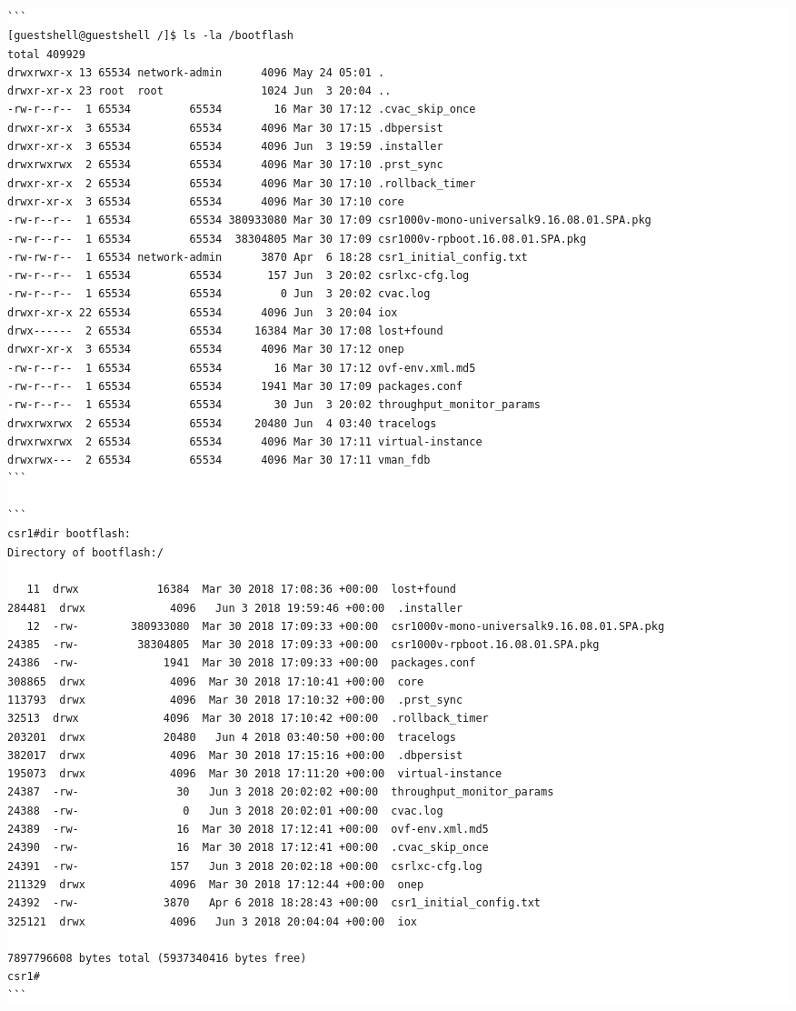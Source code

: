     ```
    [guestshell@guestshell /]$ ls -la /bootflash
    total 409929
    drwxrwxr-x 13 65534 network-admin      4096 May 24 05:01 .
    drwxr-xr-x 23 root  root               1024 Jun  3 20:04 ..
    -rw-r--r--  1 65534         65534        16 Mar 30 17:12 .cvac_skip_once
    drwxr-xr-x  3 65534         65534      4096 Mar 30 17:15 .dbpersist
    drwxr-xr-x  3 65534         65534      4096 Jun  3 19:59 .installer
    drwxrwxrwx  2 65534         65534      4096 Mar 30 17:10 .prst_sync
    drwxr-xr-x  2 65534         65534      4096 Mar 30 17:10 .rollback_timer
    drwxr-xr-x  3 65534         65534      4096 Mar 30 17:10 core
    -rw-r--r--  1 65534         65534 380933080 Mar 30 17:09 csr1000v-mono-universalk9.16.08.01.SPA.pkg
    -rw-r--r--  1 65534         65534  38304805 Mar 30 17:09 csr1000v-rpboot.16.08.01.SPA.pkg
    -rw-rw-r--  1 65534 network-admin      3870 Apr  6 18:28 csr1_initial_config.txt
    -rw-r--r--  1 65534         65534       157 Jun  3 20:02 csrlxc-cfg.log
    -rw-r--r--  1 65534         65534         0 Jun  3 20:02 cvac.log
    drwxr-xr-x 22 65534         65534      4096 Jun  3 20:04 iox
    drwx------  2 65534         65534     16384 Mar 30 17:08 lost+found
    drwxr-xr-x  3 65534         65534      4096 Mar 30 17:12 onep
    -rw-r--r--  1 65534         65534        16 Mar 30 17:12 ovf-env.xml.md5
    -rw-r--r--  1 65534         65534      1941 Mar 30 17:09 packages.conf
    -rw-r--r--  1 65534         65534        30 Jun  3 20:02 throughput_monitor_params
    drwxrwxrwx  2 65534         65534     20480 Jun  4 03:40 tracelogs
    drwxrwxrwx  2 65534         65534      4096 Mar 30 17:11 virtual-instance
    drwxrwx---  2 65534         65534      4096 Mar 30 17:11 vman_fdb
    ```
    
    ```
    csr1#dir bootflash:
    Directory of bootflash:/
    
       11  drwx            16384  Mar 30 2018 17:08:36 +00:00  lost+found
    284481  drwx             4096   Jun 3 2018 19:59:46 +00:00  .installer
       12  -rw-        380933080  Mar 30 2018 17:09:33 +00:00  csr1000v-mono-universalk9.16.08.01.SPA.pkg
    24385  -rw-         38304805  Mar 30 2018 17:09:33 +00:00  csr1000v-rpboot.16.08.01.SPA.pkg
    24386  -rw-             1941  Mar 30 2018 17:09:33 +00:00  packages.conf
    308865  drwx             4096  Mar 30 2018 17:10:41 +00:00  core
    113793  drwx             4096  Mar 30 2018 17:10:32 +00:00  .prst_sync
    32513  drwx             4096  Mar 30 2018 17:10:42 +00:00  .rollback_timer
    203201  drwx            20480   Jun 4 2018 03:40:50 +00:00  tracelogs
    382017  drwx             4096  Mar 30 2018 17:15:16 +00:00  .dbpersist
    195073  drwx             4096  Mar 30 2018 17:11:20 +00:00  virtual-instance
    24387  -rw-               30   Jun 3 2018 20:02:02 +00:00  throughput_monitor_params
    24388  -rw-                0   Jun 3 2018 20:02:01 +00:00  cvac.log
    24389  -rw-               16  Mar 30 2018 17:12:41 +00:00  ovf-env.xml.md5
    24390  -rw-               16  Mar 30 2018 17:12:41 +00:00  .cvac_skip_once
    24391  -rw-              157   Jun 3 2018 20:02:18 +00:00  csrlxc-cfg.log
    211329  drwx             4096  Mar 30 2018 17:12:44 +00:00  onep
    24392  -rw-             3870   Apr 6 2018 18:28:43 +00:00  csr1_initial_config.txt
    325121  drwx             4096   Jun 3 2018 20:04:04 +00:00  iox
    
    7897796608 bytes total (5937340416 bytes free)
    csr1#
    ```
    